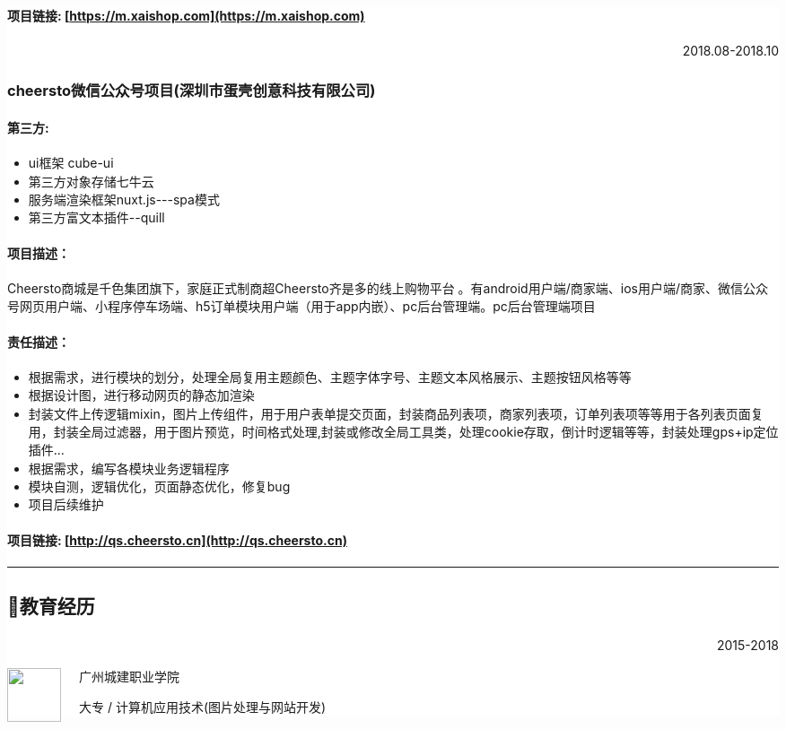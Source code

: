 #### 项目链接: [https://m.xaishop.com](https://m.xaishop.com)



<p align="right">2018.08-2018.10</p>

### cheersto微信公众号项目(深圳市蛋壳创意科技有限公司)

#### 第三方:

* ui框架 cube-ui
* 第三方对象存储七牛云
* 服务端渲染框架nuxt.js---spa模式
* 第三方富文本插件--quill

#### 项目描述：

Cheersto商城是千色集团旗下，家庭正式制商超Cheersto齐是多的线上购物平台 。有android用户端/商家端、ios用户端/商家、微信公众号网页用户端、小程序停车场端、h5订单模块用户端（用于app内嵌）、pc后台管理端。pc后台管理端项目

#### 责任描述：
* 根据需求，进行模块的划分，处理全局复用主题颜色、主题字体字号、主题文本风格展示、主题按钮风格等等
* 根据设计图，进行移动网页的静态加渲染
* 封装文件上传逻辑mixin，图片上传组件，用于用户表单提交页面，封装商品列表项，商家列表项，订单列表项等等用于各列表页面复用，封装全局过滤器，用于图片预览，时间格式处理,封装或修改全局工具类，处理cookie存取，倒计时逻辑等等，封装处理gps+ip定位插件...
* 根据需求，编写各模块业务逻辑程序
* 模块自测，逻辑优化，页面静态优化，修复bug
* 项目后续维护

#### 项目链接: [http://qs.cheersto.cn](http://qs.cheersto.cn)
---

## 🏫教育经历



<p align="right">2015-2018</p>

<img width="80px" style="width:60px;height:60px;margin-right:20px;object-fit:cover" align="left" src="https://ss2.bdstatic.com/6Ot1bjeh1BF3odCf/it/u=223244093,690026767&fm=74&app=80&f=JPEG&size=f121,90?sec=1880279984&t=1f4780ccb3c0ecbaefdc231fb8651054">


广州城建职业学院

大专 / 计算机应用技术(图片处理与网站开发)
